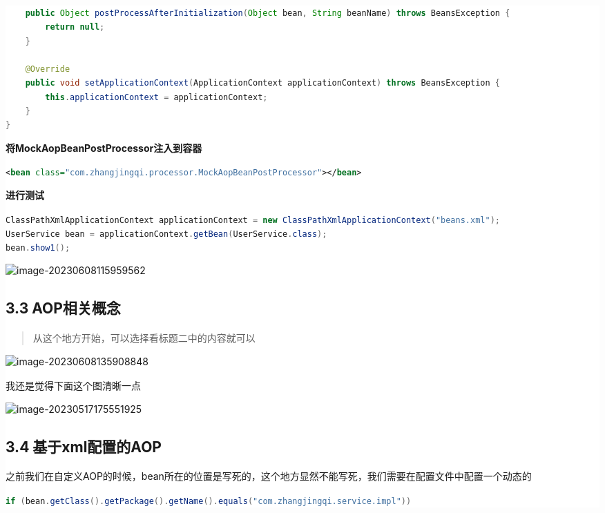 ```java
    public Object postProcessAfterInitialization(Object bean, String beanName) throws BeansException {
        return null;
    }

    @Override
    public void setApplicationContext(ApplicationContext applicationContext) throws BeansException {
        this.applicationContext = applicationContext;
    }
}
```



**将MockAopBeanPostProcessor注入到容器**

```xml
<bean class="com.zhangjingqi.processor.MockAopBeanPostProcessor"></bean>
```



**进行测试**

```java
ClassPathXmlApplicationContext applicationContext = new ClassPathXmlApplicationContext("beans.xml");
UserService bean = applicationContext.getBean(UserService.class);
bean.show1();
```

![image-20230608115959562](https://picture-typora-zhangjingqi.oss-cn-beijing.aliyuncs.com/image-20230608115959562.png)





## 3.3 AOP相关概念

>  从这个地方开始，可以选择看标题二中的内容就可以

![image-20230608135908848](https://picture-typora-zhangjingqi.oss-cn-beijing.aliyuncs.com/image-20230608135908848.png)



我还是觉得下面这个图清晰一点

![image-20230517175551925](https://picture-typora-zhangjingqi.oss-cn-beijing.aliyuncs.com/image-20230517175551925.png)





## 3.4 基于xml配置的AOP

之前我们在自定义AOP的时候，bean所在的位置是写死的，这个地方显然不能写死，我们需要在配置文件中配置一个动态的

```java
if (bean.getClass().getPackage().getName().equals("com.zhangjingqi.service.impl"))
```
